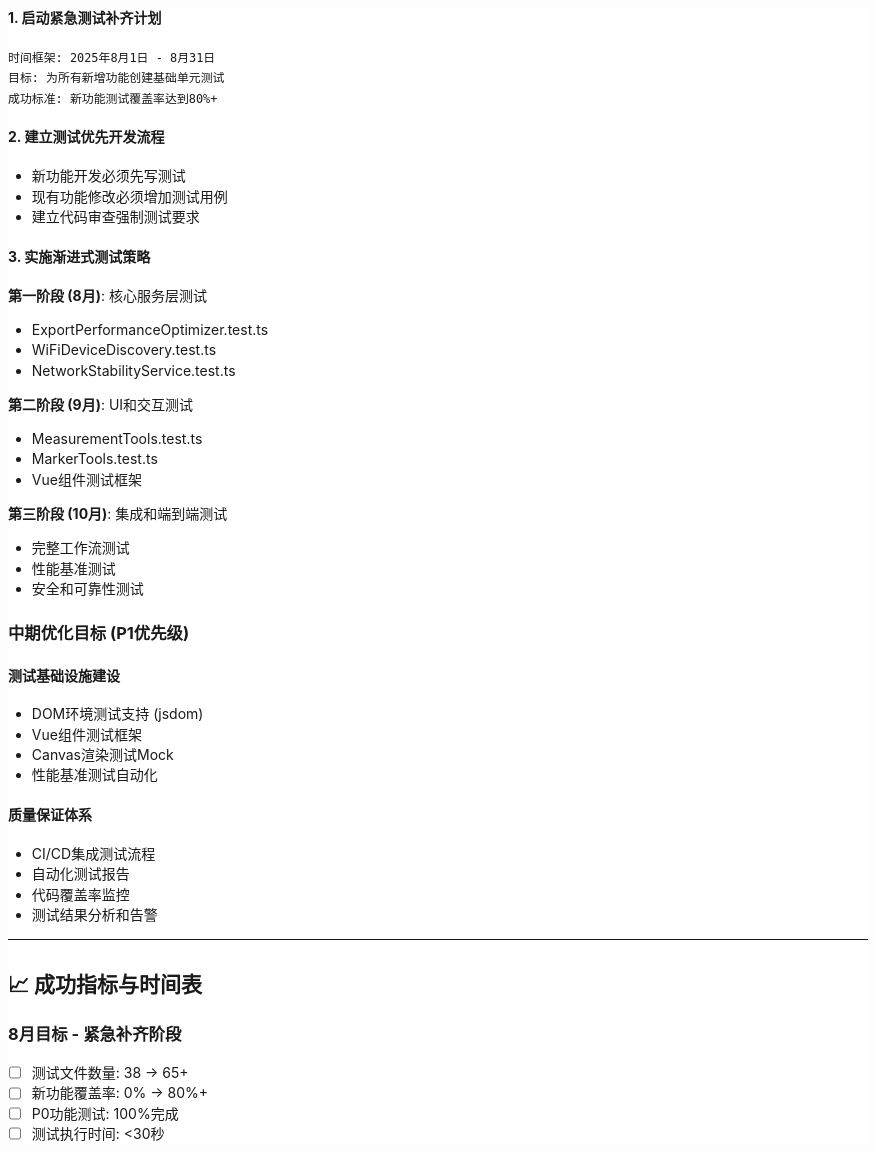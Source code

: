 #### **1. 启动紧急测试补齐计划**
```
时间框架: 2025年8月1日 - 8月31日
目标: 为所有新增功能创建基础单元测试
成功标准: 新功能测试覆盖率达到80%+
```

#### **2. 建立测试优先开发流程**
- 新功能开发必须先写测试
- 现有功能修改必须增加测试用例
- 建立代码审查强制测试要求

#### **3. 实施渐进式测试策略**
**第一阶段 (8月)**: 核心服务层测试
- ExportPerformanceOptimizer.test.ts
- WiFiDeviceDiscovery.test.ts  
- NetworkStabilityService.test.ts

**第二阶段 (9月)**: UI和交互测试
- MeasurementTools.test.ts
- MarkerTools.test.ts
- Vue组件测试框架

**第三阶段 (10月)**: 集成和端到端测试
- 完整工作流测试
- 性能基准测试
- 安全和可靠性测试

### **中期优化目标 (P1优先级)**

#### **测试基础设施建设**
- DOM环境测试支持 (jsdom)
- Vue组件测试框架
- Canvas渲染测试Mock
- 性能基准测试自动化

#### **质量保证体系**
- CI/CD集成测试流程
- 自动化测试报告
- 代码覆盖率监控
- 测试结果分析和告警

---

## 📈 **成功指标与时间表**

### **8月目标 - 紧急补齐阶段**
- [ ] 测试文件数量: 38 → 65+
- [ ] 新功能覆盖率: 0% → 80%+
- [ ] P0功能测试: 100%完成
- [ ] 测试执行时间: <30秒
